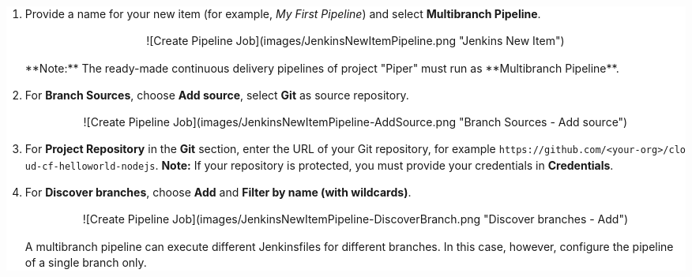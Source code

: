 1. Provide a name for your new item (for example, *My First Pipeline*) and select **Multibranch Pipeline**.
   <p align="center">
   ![Create Pipeline Job](images/JenkinsNewItemPipeline.png "Jenkins New Item")
   </p>
   **Note:** The ready-made continuous delivery pipelines of project "Piper" must run as **Multibranch Pipeline**.

1. For **Branch Sources**, choose **Add source**, select **Git** as source repository.
   <p align="center">
   ![Create Pipeline Job](images/JenkinsNewItemPipeline-AddSource.png "Branch Sources - Add source")
   </p>

1. For **Project Repository** in the **Git** section, enter the URL of your Git repository, for example `https://github.com/<your-org>/cloud-cf-helloworld-nodejs`. **Note:** If your repository is protected, you must provide your credentials in **Credentials**.

1. For **Discover branches**, choose **Add** and **Filter by name (with wildcards)**.
   <p align="center">
   ![Create Pipeline Job](images/JenkinsNewItemPipeline-DiscoverBranch.png "Discover branches - Add")
   </p>
   A multibranch pipeline can execute different Jenkinsfiles for different branches. In this case, however, configure the pipeline of a single branch only.
